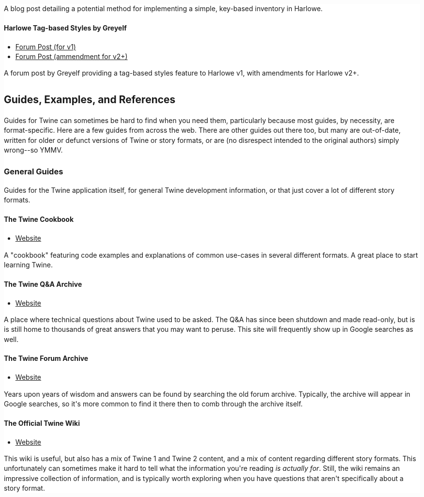 A blog post detailing a potential method for implementing a simple, key-based inventory in Harlowe.

#### Harlowe Tag-based Styles by Greyelf

- [Forum Post (for v1)](https://twinery.org/forum/discussion/4797/basic-harlowe-passage-tag-based-styling)
- [Forum Post (ammendment for v2+)](https://twinery.org/forum/discussion/comment/21541/#Comment_21541)

A forum post by Greyelf providing a tag-based styles feature to Harlowe v1, with amendments for Harlowe v2+.

## Guides, Examples, and References

Guides for Twine can sometimes be hard to find when you need them, particularly because most guides, by necessity, are format-specific. Here are a few guides from across the web. There are other guides out there too, but many are out-of-date, written for older or defunct versions of Twine or story formats, or are (no disrespect intended to the original authors) simply wrong--so YMMV.

### General Guides

Guides for the Twine application itself, for general Twine development information, or that just cover a lot of different story formats.

#### The Twine Cookbook

- [Website](https://twinery.org/cookbook/)

A "cookbook" featuring code examples and explanations of common use-cases in several different formats. A great place to start learning Twine.

#### The Twine Q&A Archive

- [Website](https://twinery.org/questions/)

A place where technical questions about Twine used to be asked. The Q&A has since been shutdown and made read-only, but is is still home to thousands of great answers that you may want to peruse. This site will frequently show up in Google searches as well.

#### The Twine Forum Archive

- [Website](https://twinery.org/forum/)

Years upon years of wisdom and answers can be found by searching the old forum archive. Typically, the archive will appear in Google searches, so it's more common to find it there then to comb through the archive itself.

#### The Official Twine Wiki

- [Website](https://twinery.org/wiki/)

This wiki is useful, but also has a mix of Twine 1 and Twine 2 content, and a mix of content regarding different story formats. This unfortunately can sometimes make it hard to tell what the information you're reading *is actually for*. Still, the wiki remains an impressive collection of information, and is typically worth exploring when you have questions that aren't specifically about a story format.
